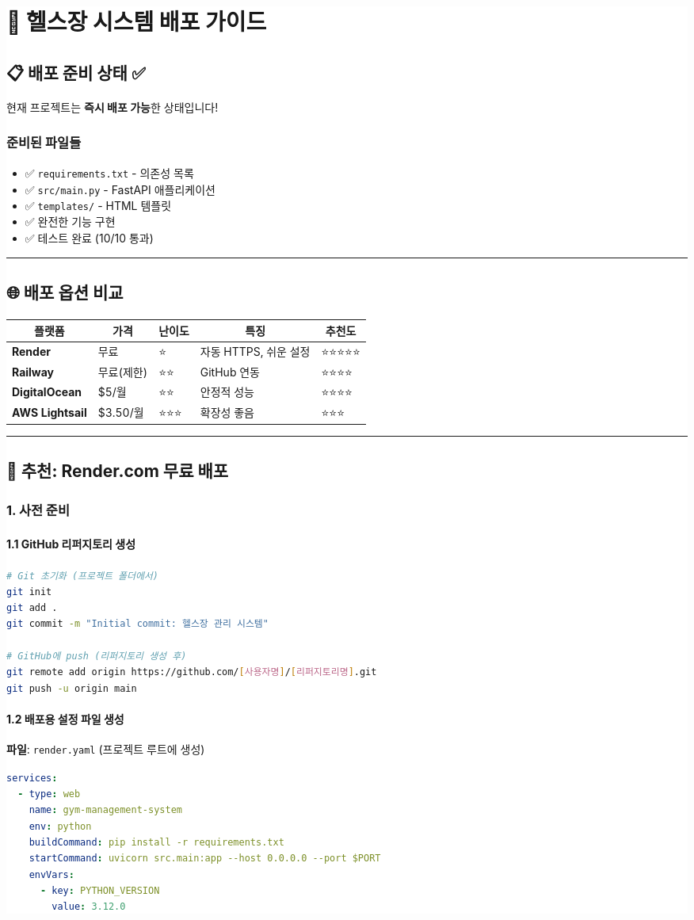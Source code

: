 # 🚀 헬스장 시스템 배포 가이드

## 📋 배포 준비 상태 ✅

현재 프로젝트는 **즉시 배포 가능**한 상태입니다!

### 준비된 파일들
- ✅ `requirements.txt` - 의존성 목록
- ✅ `src/main.py` - FastAPI 애플리케이션
- ✅ `templates/` - HTML 템플릿
- ✅ 완전한 기능 구현
- ✅ 테스트 완료 (10/10 통과)

---

## 🌐 배포 옵션 비교

| 플랫폼 | 가격 | 난이도 | 특징 | 추천도 |
|--------|------|--------|------|--------|
| **Render** | 무료 | ⭐ | 자동 HTTPS, 쉬운 설정 | ⭐⭐⭐⭐⭐ |
| **Railway** | 무료(제한) | ⭐⭐ | GitHub 연동 | ⭐⭐⭐⭐ |
| **DigitalOcean** | $5/월 | ⭐⭐ | 안정적 성능 | ⭐⭐⭐⭐ |
| **AWS Lightsail** | $3.50/월 | ⭐⭐⭐ | 확장성 좋음 | ⭐⭐⭐ |

---

## 🎯 추천: Render.com 무료 배포

### 1. **사전 준비**

#### 1.1 GitHub 리퍼지토리 생성
```bash
# Git 초기화 (프로젝트 폴더에서)
git init
git add .
git commit -m "Initial commit: 헬스장 관리 시스템"

# GitHub에 push (리퍼지토리 생성 후)
git remote add origin https://github.com/[사용자명]/[리퍼지토리명].git
git push -u origin main
```

#### 1.2 배포용 설정 파일 생성

**파일**: `render.yaml` (프로젝트 루트에 생성)
```yaml
services:
  - type: web
    name: gym-management-system
    env: python
    buildCommand: pip install -r requirements.txt
    startCommand: uvicorn src.main:app --host 0.0.0.0 --port $PORT
    envVars:
      - key: PYTHON_VERSION
        value: 3.12.0
```
